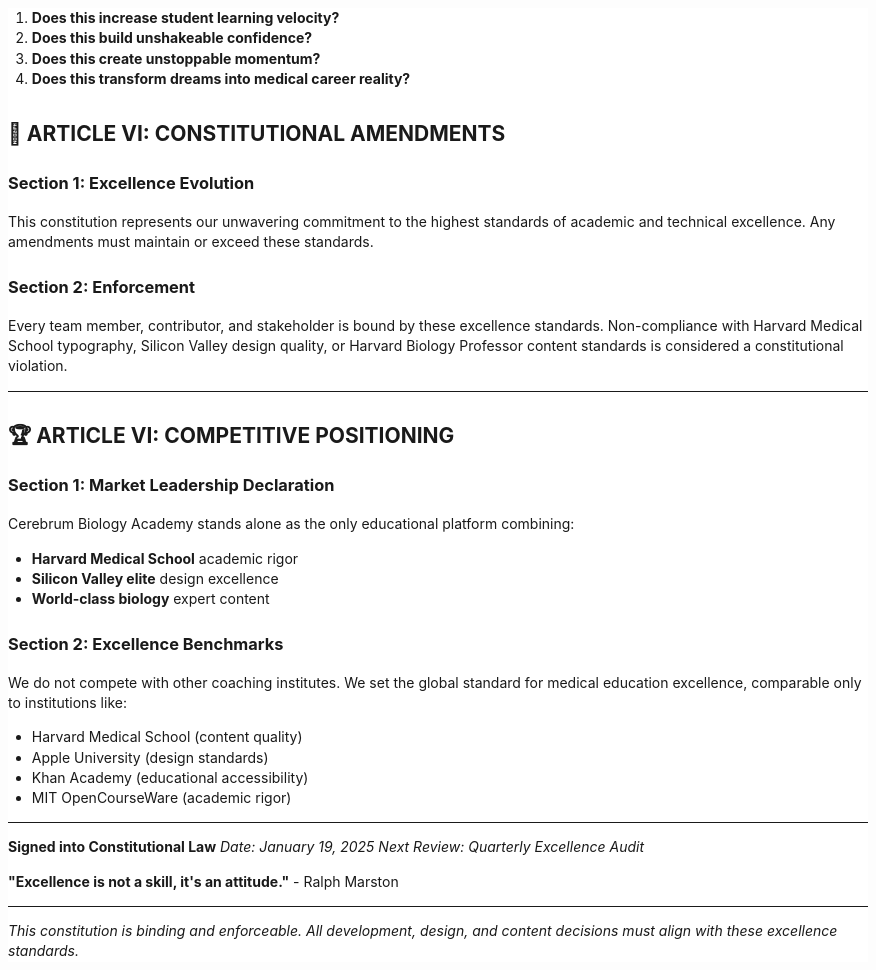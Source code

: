 1. **Does this increase student learning velocity?**
2. **Does this build unshakeable confidence?**
3. **Does this create unstoppable momentum?**
4. **Does this transform dreams into medical career reality?**

## 📜 ARTICLE VI: CONSTITUTIONAL AMENDMENTS

### Section 1: Excellence Evolution

This constitution represents our unwavering commitment to the highest standards of academic and technical excellence. Any amendments must maintain or exceed these standards.

### Section 2: Enforcement

Every team member, contributor, and stakeholder is bound by these excellence standards. Non-compliance with Harvard Medical School typography, Silicon Valley design quality, or Harvard Biology Professor content standards is considered a constitutional violation.

---

## 🏆 ARTICLE VI: COMPETITIVE POSITIONING

### Section 1: Market Leadership Declaration

Cerebrum Biology Academy stands alone as the only educational platform combining:

- **Harvard Medical School** academic rigor
- **Silicon Valley elite** design excellence
- **World-class biology** expert content

### Section 2: Excellence Benchmarks

We do not compete with other coaching institutes. We set the global standard for medical education excellence, comparable only to institutions like:

- Harvard Medical School (content quality)
- Apple University (design standards)
- Khan Academy (educational accessibility)
- MIT OpenCourseWare (academic rigor)

---

**Signed into Constitutional Law**
_Date: January 19, 2025_
_Next Review: Quarterly Excellence Audit_

**"Excellence is not a skill, it's an attitude."** - Ralph Marston

---

_This constitution is binding and enforceable. All development, design, and content decisions must align with these excellence standards._

